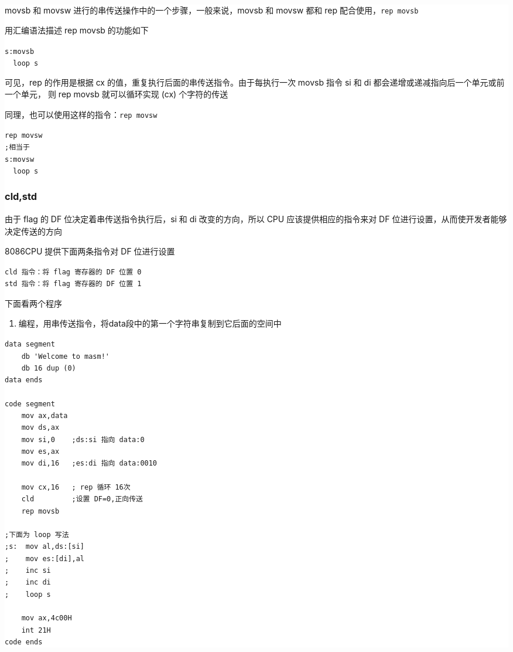 movsb 和 movsw 进行的串传送操作中的一个步骤，一般来说，movsb 和 movsw 都和 rep 配合使用，```rep movsb```

用汇编语法描述 rep movsb 的功能如下

```x86asm
s:movsb
  loop s
```

可见，rep 的作用是根据 cx 的值，重复执行后面的串传送指令。由于每执行一次 movsb 指令 si 和 di 都会递增或递减指向后一个单元或前一个单元，
则 rep movsb 就可以循环实现 (cx) 个字符的传送

同理，也可以使用这样的指令：```rep movsw```

```x86asm
rep movsw 
;相当于
s:movsw
  loop s
```

### cld,std

由于 flag 的 DF 位决定着串传送指令执行后，si 和 di 改变的方向，所以 CPU 应该提供相应的指令来对 DF 位进行设置，从而使开发者能够决定传送的方向

8086CPU 提供下面两条指令对 DF 位进行设置

```x86asm
cld 指令：将 flag 寄存器的 DF 位置 0
std 指令：将 flag 寄存器的 DF 位置 1
```

下面看两个程序

1. 编程，用串传送指令，将data段中的第一个字符串复制到它后面的空间中


```x86asm
data segment
    db 'Welcome to masm!'
    db 16 dup (0)
data ends

code segment
    mov ax,data
    mov ds,ax
    mov si,0    ;ds:si 指向 data:0
    mov es,ax
    mov di,16   ;es:di 指向 data:0010

    mov cx,16   ; rep 循环 16次
    cld         ;设置 DF=0,正向传送
    rep movsb

;下面为 loop 写法
;s:  mov al,ds:[si]
;    mov es:[di],al
;    inc si
;    inc di
;    loop s

    mov ax,4c00H
    int 21H
code ends
```
